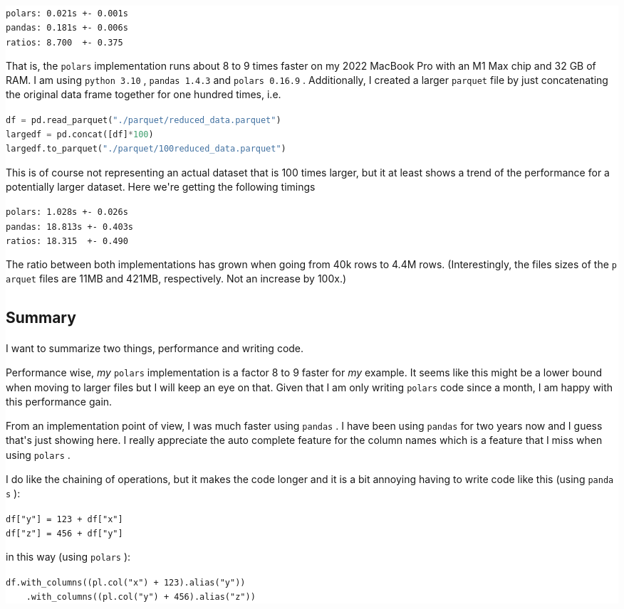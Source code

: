 ```
polars: 0.021s +- 0.001s
pandas: 0.181s +- 0.006s
ratios: 8.700  +- 0.375
```

That is, the `polars` implementation runs about 8 to 9 times faster on my 2022 MacBook Pro with an M1 Max chip and 32 GB of RAM. I am using `python 3.10` , `pandas 1.4.3` and `polars 0.16.9` .
Additionally, I created a larger `parquet` file by just concatenating the original data frame together for one hundred times, i.e.

```python
df = pd.read_parquet("./parquet/reduced_data.parquet")
largedf = pd.concat([df]*100)
largedf.to_parquet("./parquet/100reduced_data.parquet")
```

This is of course not representing an actual dataset that is 100 times larger, but it at least shows a trend of the performance for a potentially larger dataset. Here we're getting the following timings

```
polars: 1.028s +- 0.026s
pandas: 18.813s +- 0.403s
ratios: 18.315  +- 0.490
```

The ratio between both implementations has grown when going from 40k rows to 4.4M rows. (Interestingly, the files sizes of the `parquet` files are 11MB and 421MB, respectively. Not an increase by 100x.)

## Summary

I want to summarize two things, performance and writing code.

Performance wise, *my* `polars` implementation is a factor 8 to 9 faster for *my* example. It seems like this might be a lower bound when moving to larger files but I will keep an eye on that.
Given that I am only writing `polars` code since a month, I am happy with this performance gain.

From an implementation point of view, I was much faster using `pandas` . I have been using `pandas` for two years now and I guess that's just showing here. I really appreciate the auto complete feature for the column names which is a feature that I miss when using `polars` .

I do like the chaining of operations, but it makes the code longer and it is a bit annoying having to write code like this (using `pandas` ):

```
df["y"] = 123 + df["x"]
df["z"] = 456 + df["y"]
 ```

in this way (using `polars` ):

```
df.with_columns((pl.col("x") + 123).alias("y"))
    .with_columns((pl.col("y") + 456).alias("z"))
```
